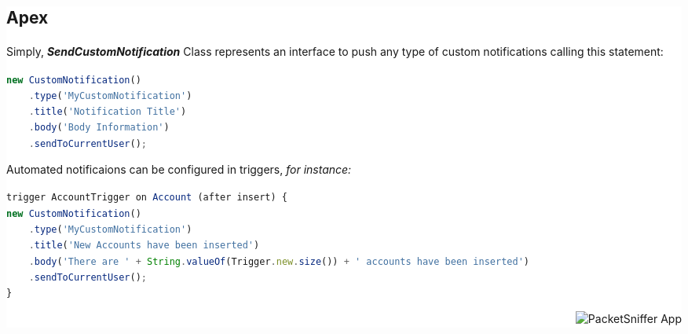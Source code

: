 ## Apex
Simply, ***SendCustomNotification*** Class represents an interface to push any type of custom notifications calling this statement:
```javascript
new CustomNotification()    
    .type('MyCustomNotification')   
    .title('Notification Title')
    .body('Body Information')
    .sendToCurrentUser();
```
Automated notificaions can be configured in triggers, *for instance:*

```javascript
trigger AccountTrigger on Account (after insert) {
new CustomNotification()    
    .type('MyCustomNotification')   
    .title('New Accounts have been inserted')
    .body('There are ' + String.valueOf(Trigger.new.size()) + ' accounts have been inserted')
    .sendToCurrentUser();
}
```
<p align="right">
<img src="https://i.imgur.com/GLfS73s.png" width ="50%" alt="PacketSniffer App">
</p>
